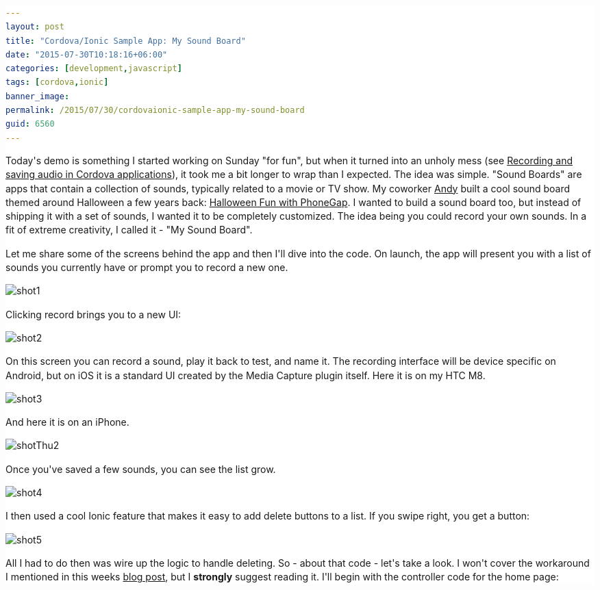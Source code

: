 ```yaml
---
layout: post
title: "Cordova/Ionic Sample App: My Sound Board"
date: "2015-07-30T10:18:16+06:00"
categories: [development,javascript]
tags: [cordova,ionic]
banner_image: 
permalink: /2015/07/30/cordovaionic-sample-app-my-sound-board
guid: 6560
---
```


Today's demo is something I started working on Sunday "for fun", but when it turned into an unholy mess (see <a href="http://www.raymondcamden.com/2015/07/27/recording-and-saving-audio-in-cordova-applications">Recording and saving audio in Cordova applications</a>), it took me a bit longer to wrap than I expected. The idea was simple. "Sound Boards" are apps that contain a collection of sounds, typically related to a movie or TV show. My coworker <a href="http://www.tricedesigns.com/">Andy</a> built a cool sound board themed around Halloween a few years back: <a href="http://www.tricedesigns.com/2012/10/23/halloween-fun-with-phonegap/">Halloween Fun with PhoneGap</a>. I wanted to build a sound board too, but instead of shipping it with a set of sounds, I wanted it to be completely customized. The idea being you could record your own sounds. In a fit of extreme creativity, I called it - "My Sound Board".



Let me share some of the screens behind the app and then I'll dive into the code. On launch, the app will present you with a list of sounds you currently have or prompt you to record a new one.

<img src="https://static.raymondcamden.com/images/wp-content/uploads/2015/07/shot114.png" alt="shot1" width="394" height="700" class="aligncenter size-full wp-image-6562 imgborder" />

Clicking record brings you to a new UI:

<img src="https://static.raymondcamden.com/images/wp-content/uploads/2015/07/shot27.png" alt="shot2" width="394" height="700" class="aligncenter size-full wp-image-6563 imgborder" />

On this screen you can record a sound, play it back to test, and name it. The recording interface will be device specific on Android, but on iOS it is a standard UI created by the Media Capture plugin itself. Here it is on my HTC M8.

<img src="https://static.raymondcamden.com/images/wp-content/uploads/2015/07/shot34.png" alt="shot3" width="394" height="700" class="aligncenter size-full wp-image-6564 imgborder" />

And here it is on an iPhone.

<img src="https://static.raymondcamden.com/images/wp-content/uploads/2015/07/shotThu2.png" alt="shotThu2" width="395" height="700" class="aligncenter size-full wp-image-6565" />

Once you've saved a few sounds, you can see the list grow.

<img src="https://static.raymondcamden.com/images/wp-content/uploads/2015/07/shot44.png" alt="shot4" width="394" height="700" class="aligncenter size-full wp-image-6566 imgborder" />

I then used a cool Ionic feature that makes it easy to add delete buttons to a list. If you swipe right, you get a button:

<img src="https://static.raymondcamden.com/images/wp-content/uploads/2015/07/shot52.png" alt="shot5" width="394" height="700" class="aligncenter size-full wp-image-6567 imgborder" />

All I had to do then was wire up the logic to handle deleting. So - about that code - let's take a look. I won't cover the workaround I mentioned in this weeks <a href="http://www.raymondcamden.com/2015/07/27/recording-and-saving-audio-in-cordova-applications">blog post</a>, but I <strong>strongly</strong> suggest reading it. I'll begin with the controller code for the home page:

